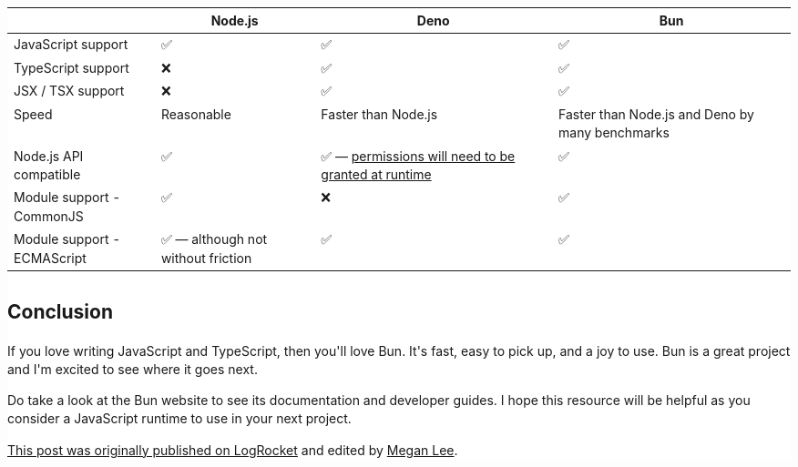 |                             | Node.js                            | Deno                                                                                                                                 | Bun                                             |
| --------------------------- | ---------------------------------- | ------------------------------------------------------------------------------------------------------------------------------------ | ----------------------------------------------- |
| JavaScript support          | ✅                                 | ✅                                                                                                                                   | ✅                                              |
| TypeScript support          | ❌                                 | ✅                                                                                                                                   | ✅                                              |
| JSX / TSX support           | ❌                                 | ✅                                                                                                                                   | ✅                                              |
| Speed                       | Reasonable                         | Faster than Node.js                                                                                                                  | Faster than Node.js and Deno by many benchmarks |
| Node.js API compatible      | ✅                                 | ✅ — [permissions will need to be granted at runtime](https://docs.deno.com/runtime/manual/node/migrate#runtime-permissions-in-deno) | ✅                                              |
| Module support - CommonJS   | ✅                                 | ❌                                                                                                                                   | ✅                                              |
| Module support - ECMAScript | ✅ — although not without friction | ✅                                                                                                                                   | ✅                                              |

## Conclusion​

If you love writing JavaScript and TypeScript, then you'll love Bun. It's fast, easy to pick up, and a joy to use. Bun is a great project and I'm excited to see where it goes next.

Do take a look at the Bun website to see its documentation and developer guides. I hope this resource will be helpful as you consider a JavaScript runtime to use in your next project.

[This post was originally published on LogRocket](https://blog.logrocket.com/bun-adoption-guide/) and edited by [Megan Lee](https://www.linkedin.com/in/leemeganj/).

<head>
    <link rel="canonical" href="https://blog.logrocket.com/bun-adoption-guide/" />
</head>
